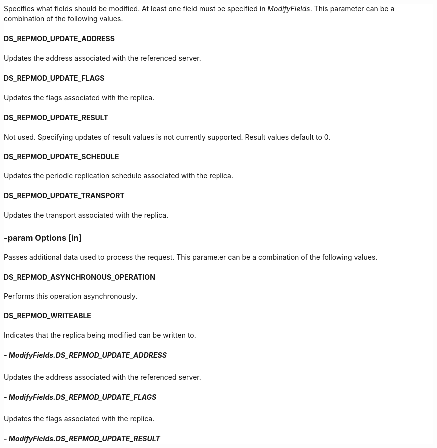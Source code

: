 Specifies what fields should be modified. At least one field must be specified in <i>ModifyFields</i>. This parameter can be a combination of the following values.



#### DS_REPMOD_UPDATE_ADDRESS

Updates the address associated with the referenced server.



#### DS_REPMOD_UPDATE_FLAGS

Updates the flags associated with the replica.



#### DS_REPMOD_UPDATE_RESULT

Not used. Specifying updates of result values is not currently supported. Result values default to 0.



#### DS_REPMOD_UPDATE_SCHEDULE

Updates the periodic replication schedule associated with the replica.



#### DS_REPMOD_UPDATE_TRANSPORT

Updates the transport associated with the replica.


### -param Options [in]

Passes additional data used to process the request. This parameter can be a combination of the following values.



#### DS_REPMOD_ASYNCHRONOUS_OPERATION

Performs this operation asynchronously.



#### DS_REPMOD_WRITEABLE

Indicates that the replica being modified can be written to.


##### - ModifyFields.DS_REPMOD_UPDATE_ADDRESS

Updates the address associated with the referenced server.


##### - ModifyFields.DS_REPMOD_UPDATE_FLAGS

Updates the flags associated with the replica.


##### - ModifyFields.DS_REPMOD_UPDATE_RESULT
